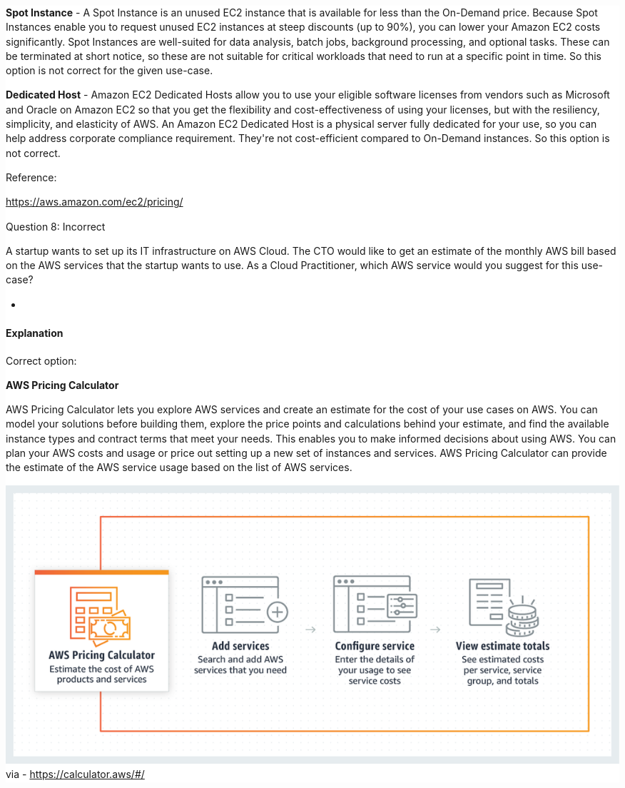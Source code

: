 **Spot Instance** - A Spot Instance is an unused EC2  instance that is available for less than the On-Demand price. Because  Spot Instances enable you to request unused EC2 instances at steep  discounts (up to 90%), you can lower your Amazon EC2 costs  significantly. Spot Instances are well-suited for data analysis, batch  jobs, background processing, and optional tasks. These can be terminated at short notice, so these are not suitable for critical workloads that  need to run at a specific point in time. So this option is not correct  for the given use-case.

**Dedicated Host** - Amazon EC2 Dedicated Hosts allow  you to use your eligible software licenses from vendors such as  Microsoft and Oracle on Amazon EC2 so that you get the flexibility and  cost-effectiveness of using your licenses, but with the resiliency,  simplicity, and elasticity of AWS. An Amazon EC2 Dedicated Host is a  physical server fully dedicated for your use, so you can help address  corporate compliance requirement. They're not cost-efficient compared to On-Demand instances. So this option is not correct.

Reference:

https://aws.amazon.com/ec2/pricing/

Question 8: Incorrect

A startup wants to set up its IT infrastructure on AWS Cloud. The CTO  would like to get an estimate of the monthly AWS bill based on the AWS  services that the startup wants to use. As a Cloud Practitioner, which  AWS service would you suggest for this use-case?

- 







#### Explanation

Correct option:

**AWS Pricing Calculator**

AWS Pricing Calculator lets you explore AWS services and create an  estimate for the cost of your use cases on AWS. You can model your  solutions before building them, explore the price points and  calculations behind your estimate, and find the available instance types and contract terms that meet your needs. This enables you to make  informed decisions about using AWS. You can plan your AWS costs and  usage or price out setting up a new set of instances and services. AWS  Pricing Calculator can provide the estimate of the AWS service usage  based on the list of AWS services.

![img](062422%20-%20AWS%20Practice%20Question%20Udemy.assets/workflow.43e903dd-20220624122307685.png) via - https://calculator.aws/#/
